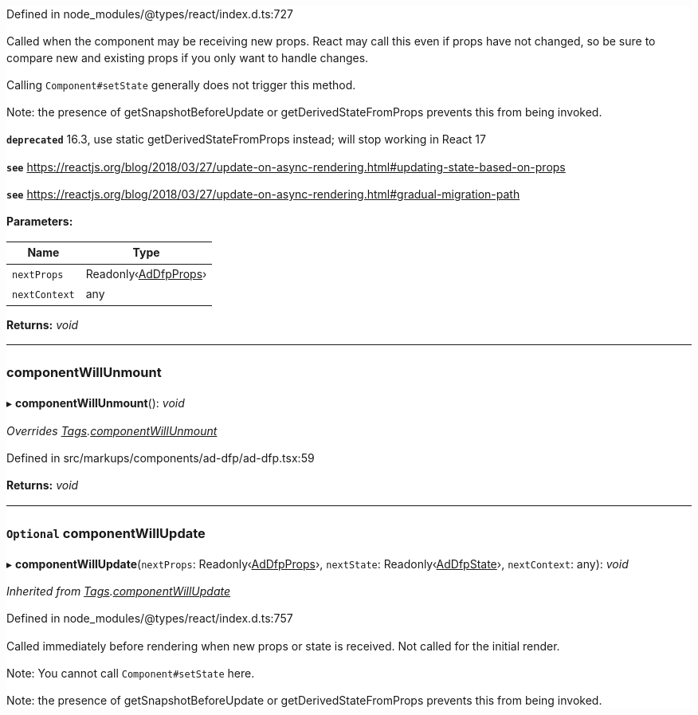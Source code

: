 Defined in node_modules/@types/react/index.d.ts:727

Called when the component may be receiving new props.
React may call this even if props have not changed, so be sure to compare new and existing
props if you only want to handle changes.

Calling `Component#setState` generally does not trigger this method.

Note: the presence of getSnapshotBeforeUpdate or getDerivedStateFromProps
prevents this from being invoked.

**`deprecated`** 16.3, use static getDerivedStateFromProps instead; will stop working in React 17

**`see`** https://reactjs.org/blog/2018/03/27/update-on-async-rendering.html#updating-state-based-on-props

**`see`** https://reactjs.org/blog/2018/03/27/update-on-async-rendering.html#gradual-migration-path

**Parameters:**

Name | Type |
------ | ------ |
`nextProps` | Readonly‹[AdDfpProps](../modules/_src_markups_components_ad_dfp_ad_dfp_.md#addfpprops)› |
`nextContext` | any |

**Returns:** *void*

___

###  componentWillUnmount

▸ **componentWillUnmount**(): *void*

*Overrides [Tags](_src_markups_components_tags_tags_.tags.md).[componentWillUnmount](_src_markups_components_tags_tags_.tags.md#optional-componentwillunmount)*

Defined in src/markups/components/ad-dfp/ad-dfp.tsx:59

**Returns:** *void*

___

### `Optional` componentWillUpdate

▸ **componentWillUpdate**(`nextProps`: Readonly‹[AdDfpProps](../modules/_src_markups_components_ad_dfp_ad_dfp_.md#addfpprops)›, `nextState`: Readonly‹[AdDfpState](../modules/_src_markups_components_ad_dfp_ad_dfp_.md#addfpstate)›, `nextContext`: any): *void*

*Inherited from [Tags](_src_markups_components_tags_tags_.tags.md).[componentWillUpdate](_src_markups_components_tags_tags_.tags.md#optional-componentwillupdate)*

Defined in node_modules/@types/react/index.d.ts:757

Called immediately before rendering when new props or state is received. Not called for the initial render.

Note: You cannot call `Component#setState` here.

Note: the presence of getSnapshotBeforeUpdate or getDerivedStateFromProps
prevents this from being invoked.
